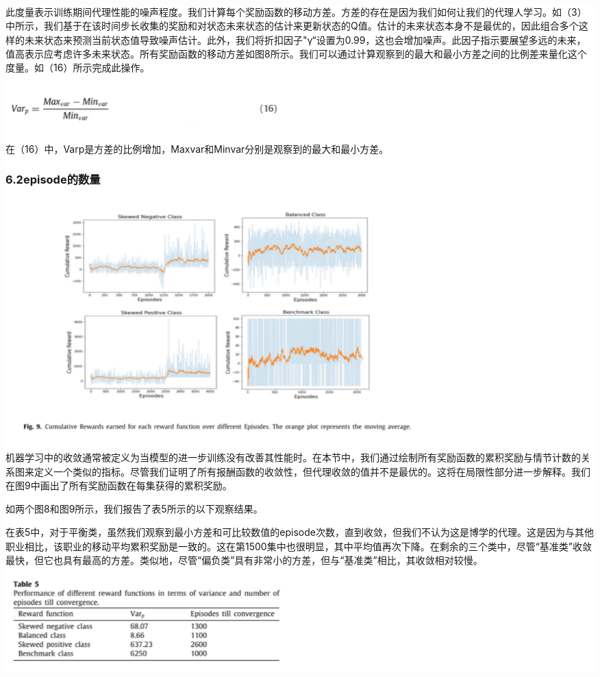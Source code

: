 此度量表示训练期间代理性能的噪声程度。我们计算每个奖励函数的移动方差。方差的存在是因为我们如何让我们的代理人学习。如（3）中所示，我们基于在该时间步长收集的奖励和对状态未来状态的估计来更新状态的Q值。估计的未来状态本身不是最优的，因此组合多个这样的未来状态来预测当前状态值导致噪声估计。此外，我们将折扣因子"γ“设置为0.99，这也会增加噪声。此因子指示要展望多远的未来，值高表示应考虑许多未来状态。所有奖励函数的移动方差如图8所示。我们可以通过计算观察到的最大和最小方差之间的比例差来量化这个度量。如（16）所示完成此操作。

<img src="../images/image-20230102225545062.png" alt="image-20230102225545062" style="zoom:80%;" />

在（16）中，Varp是方差的比例增加，Maxvar和Minvar分别是观察到的最大和最小方差。

### **6.2episode的数量**

<img src="../images/image-20230102225651790.png" alt="image-20230102225651790" style="zoom:80%;" />

机器学习中的收敛通常被定义为当模型的进一步训练没有改善其性能时。在本节中，我们通过绘制所有奖励函数的累积奖励与情节计数的关系图来定义一个类似的指标。尽管我们证明了所有报酬函数的收敛性，但代理收敛的值并不是最优的。这将在局限性部分进一步解释。我们在图9中画出了所有奖励函数在每集获得的累积奖励。

如两个图8和图9所示，我们报告了表5所示的以下观察结果。

在表5中，对于平衡类，虽然我们观察到最小方差和可比较数值的episode次数，直到收敛，但我们不认为这是博学的代理。这是因为与其他职业相比，该职业的移动平均累积奖励是一致的。这在第1500集中也很明显，其中平均值再次下降。在剩余的三个类中，尽管“基准类”收敛最快，但它也具有最高的方差。类似地，尽管“偏负类”具有非常小的方差，但与“基准类”相比，其收敛相对较慢。

<img src="../images/image-20230102225557549.png?" alt="image-20230102225557549" style="zoom:80%;" />
